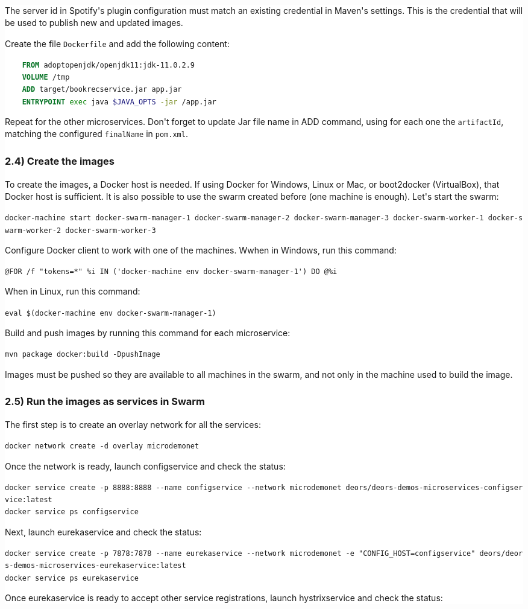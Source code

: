 The server id in Spotify's plugin configuration must match an existing credential in Maven's settings. This is the credential that will be used to publish new and updated images.

Create the file `Dockerfile` and add the following content:

```dockerfile
    FROM adoptopenjdk/openjdk11:jdk-11.0.2.9
    VOLUME /tmp
    ADD target/bookrecservice.jar app.jar
    ENTRYPOINT exec java $JAVA_OPTS -jar /app.jar
```

Repeat for the other microservices. Don't forget to update Jar file name in ADD command, using for each one the `artifactId`, matching the configured `finalName` in `pom.xml`.

### 2.4) Create the images

To create the images, a Docker host is needed. If using Docker for Windows, Linux or Mac, or boot2docker (VirtualBox), that Docker host is sufficient. It is also possible to use the swarm created before (one machine is enough). Let's start the swarm:

    docker-machine start docker-swarm-manager-1 docker-swarm-manager-2 docker-swarm-manager-3 docker-swarm-worker-1 docker-swarm-worker-2 docker-swarm-worker-3

Configure Docker client to work with one of the machines. Wwhen in Windows, run this command:

    @FOR /f "tokens=*" %i IN ('docker-machine env docker-swarm-manager-1') DO @%i

When in Linux, run this command:

    eval $(docker-machine env docker-swarm-manager-1)

Build and push images by running this command for each microservice:

    mvn package docker:build -DpushImage

Images must be pushed so they are available to all machines in the swarm, and not only in the machine used to build the image.

### 2.5) Run the images as services in Swarm

The first step is to create an overlay network for all the services:

    docker network create -d overlay microdemonet

Once the network is ready, launch configservice and check the status:

    docker service create -p 8888:8888 --name configservice --network microdemonet deors/deors-demos-microservices-configservice:latest
    docker service ps configservice

Next, launch eurekaservice and check the status:

    docker service create -p 7878:7878 --name eurekaservice --network microdemonet -e "CONFIG_HOST=configservice" deors/deors-demos-microservices-eurekaservice:latest
    docker service ps eurekaservice

Once eurekaservice is ready to accept other service registrations, launch hystrixservice and check the status:
